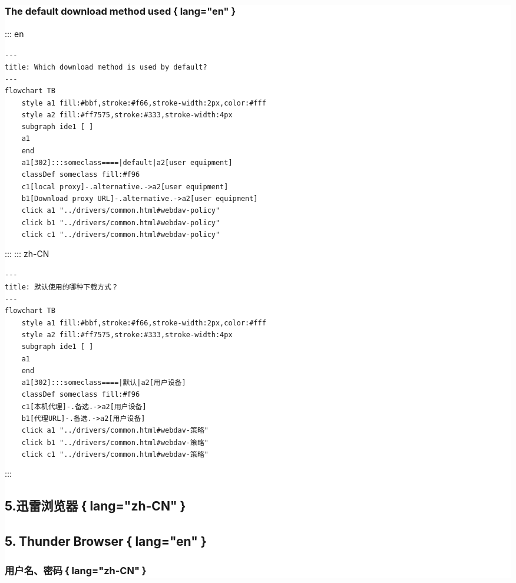 ### The default download method used { lang="en" }

::: en

```mermaid
---
title: Which download method is used by default?
---
flowchart TB
    style a1 fill:#bbf,stroke:#f66,stroke-width:2px,color:#fff
    style a2 fill:#ff7575,stroke:#333,stroke-width:4px
    subgraph ide1 [ ]
    a1
    end
    a1[302]:::someclass====|default|a2[user equipment]
    classDef someclass fill:#f96
    c1[local proxy]-.alternative.->a2[user equipment]
    b1[Download proxy URL]-.alternative.->a2[user equipment]
    click a1 "../drivers/common.html#webdav-policy"
    click b1 "../drivers/common.html#webdav-policy"
    click c1 "../drivers/common.html#webdav-policy"
```

:::
::: zh-CN

```mermaid
---
title: 默认使用的哪种下载方式？
---
flowchart TB
    style a1 fill:#bbf,stroke:#f66,stroke-width:2px,color:#fff
    style a2 fill:#ff7575,stroke:#333,stroke-width:4px
    subgraph ide1 [ ]
    a1
    end
    a1[302]:::someclass====|默认|a2[用户设备]
    classDef someclass fill:#f96
    c1[本机代理]-.备选.->a2[用户设备]
    b1[代理URL]-.备选.->a2[用户设备]
    click a1 "../drivers/common.html#webdav-策略"
    click b1 "../drivers/common.html#webdav-策略"
    click c1 "../drivers/common.html#webdav-策略"
```

:::

## 5.迅雷浏览器 { lang="zh-CN" }

## 5. Thunder Browser { lang="en" }

### 用户名、密码 { lang="zh-CN" }
